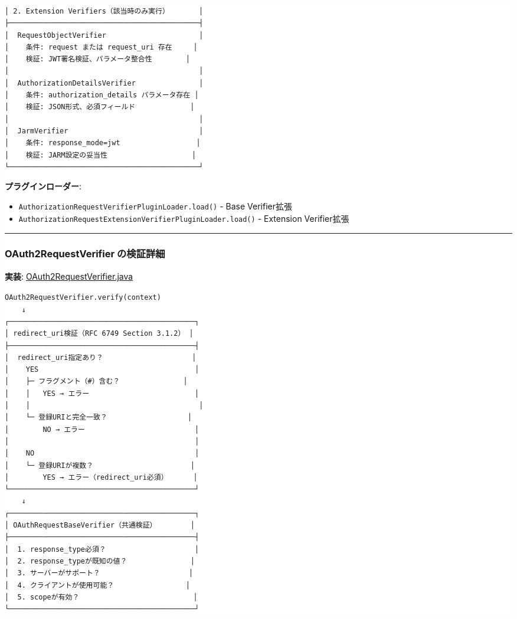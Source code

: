 ```
│ 2. Extension Verifiers（該当時のみ実行）       │
├─────────────────────────────────────────────┤
│  RequestObjectVerifier                      │
│    条件: request または request_uri 存在     │
│    検証: JWT署名検証、パラメータ整合性        │
│                                             │
│  AuthorizationDetailsVerifier               │
│    条件: authorization_details パラメータ存在 │
│    検証: JSON形式、必須フィールド             │
│                                             │
│  JarmVerifier                               │
│    条件: response_mode=jwt                  │
│    検証: JARM設定の妥当性                    │
└─────────────────────────────────────────────┘
```

**プラグインローダー**:
- `AuthorizationRequestVerifierPluginLoader.load()` - Base Verifier拡張
- `AuthorizationRequestExtensionVerifierPluginLoader.load()` - Extension Verifier拡張

---

### OAuth2RequestVerifier の検証詳細

**実装**: [OAuth2RequestVerifier.java](../../../../libs/idp-server-core/src/main/java/org/idp/server/core/openid/oauth/verifier/OAuth2RequestVerifier.java)

```
OAuth2RequestVerifier.verify(context)
    ↓
┌────────────────────────────────────────────┐
│ redirect_uri検証（RFC 6749 Section 3.1.2） │
├────────────────────────────────────────────┤
│  redirect_uri指定あり？                     │
│    YES                                     │
│    ├─ フラグメント（#）含む？               │
│    │   YES → エラー                         │
│    │                                        │
│    └─ 登録URIと完全一致？                   │
│        NO → エラー                          │
│                                            │
│    NO                                      │
│    └─ 登録URIが複数？                       │
│        YES → エラー（redirect_uri必須）      │
└────────────────────────────────────────────┘
    ↓
┌────────────────────────────────────────────┐
│ OAuthRequestBaseVerifier（共通検証）        │
├────────────────────────────────────────────┤
│  1. response_type必須？                     │
│  2. response_typeが既知の値？               │
│  3. サーバーがサポート？                     │
│  4. クライアントが使用可能？                 │
│  5. scopeが有効？                           │
└────────────────────────────────────────────┘
```
